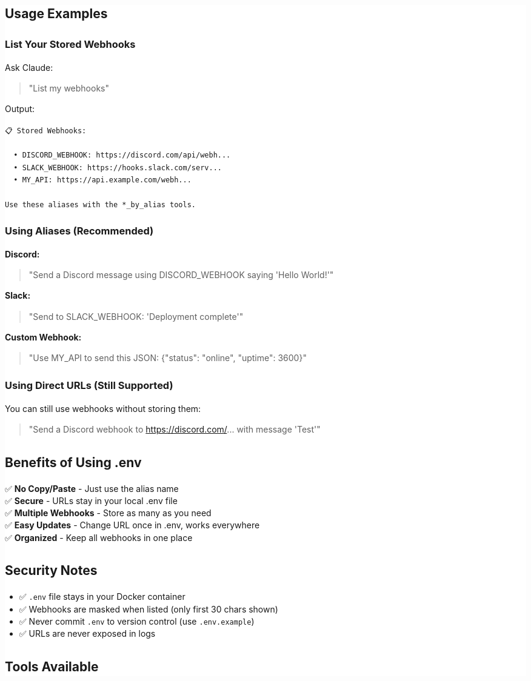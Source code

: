 ## Usage Examples

### List Your Stored Webhooks

Ask Claude:
> "List my webhooks"

Output:
```
📋 Stored Webhooks:

  • DISCORD_WEBHOOK: https://discord.com/api/webh...
  • SLACK_WEBHOOK: https://hooks.slack.com/serv...
  • MY_API: https://api.example.com/webh...

Use these aliases with the *_by_alias tools.
```

### Using Aliases (Recommended)

**Discord:**
> "Send a Discord message using DISCORD_WEBHOOK saying 'Hello World!'"

**Slack:**
> "Send to SLACK_WEBHOOK: 'Deployment complete'"

**Custom Webhook:**
> "Use MY_API to send this JSON: {\"status\": \"online\", \"uptime\": 3600}"

### Using Direct URLs (Still Supported)

You can still use webhooks without storing them:

> "Send a Discord webhook to https://discord.com/... with message 'Test'"

## Benefits of Using .env

✅ **No Copy/Paste** - Just use the alias name  
✅ **Secure** - URLs stay in your local .env file  
✅ **Multiple Webhooks** - Store as many as you need  
✅ **Easy Updates** - Change URL once in .env, works everywhere  
✅ **Organized** - Keep all webhooks in one place  

## Security Notes

- ✅ `.env` file stays in your Docker container
- ✅ Webhooks are masked when listed (only first 30 chars shown)
- ✅ Never commit `.env` to version control (use `.env.example`)
- ✅ URLs are never exposed in logs

## Tools Available
